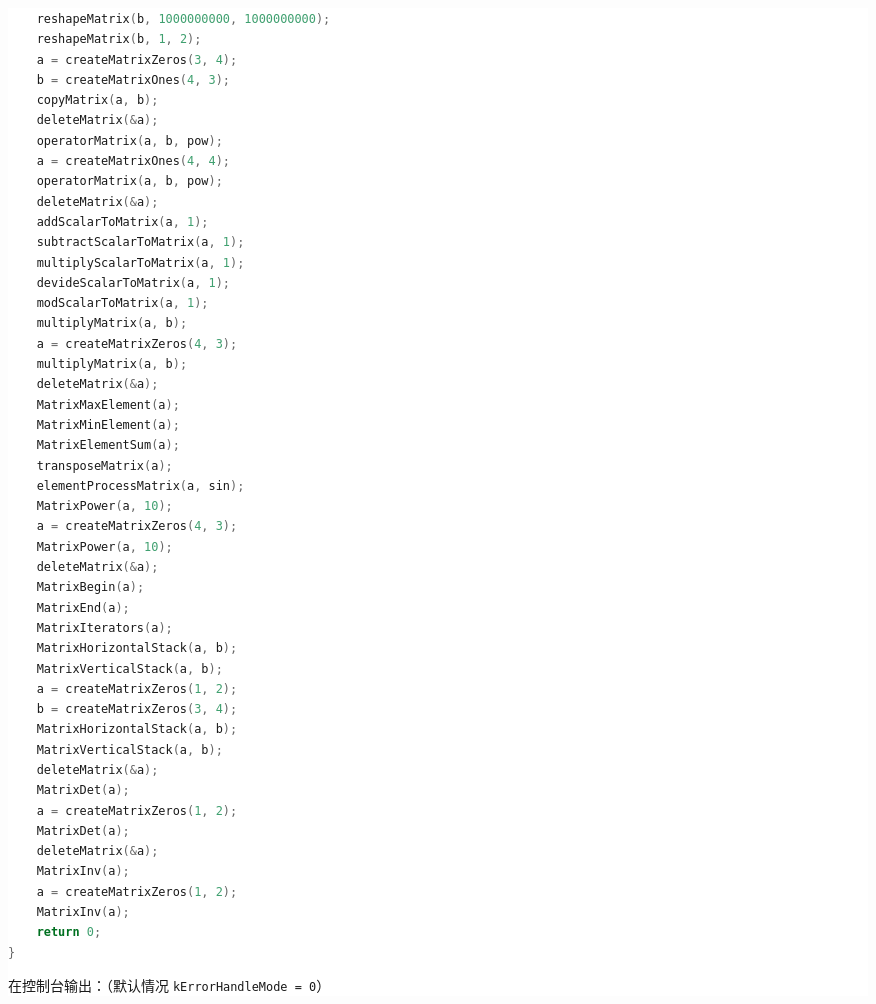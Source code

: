 ```c
    reshapeMatrix(b, 1000000000, 1000000000);
    reshapeMatrix(b, 1, 2);
    a = createMatrixZeros(3, 4);
    b = createMatrixOnes(4, 3);
    copyMatrix(a, b);
    deleteMatrix(&a);
    operatorMatrix(a, b, pow);
    a = createMatrixOnes(4, 4);
    operatorMatrix(a, b, pow);
    deleteMatrix(&a);
    addScalarToMatrix(a, 1);
    subtractScalarToMatrix(a, 1);
    multiplyScalarToMatrix(a, 1);
    devideScalarToMatrix(a, 1);
    modScalarToMatrix(a, 1);
    multiplyMatrix(a, b);
    a = createMatrixZeros(4, 3);
    multiplyMatrix(a, b);
    deleteMatrix(&a);
    MatrixMaxElement(a);
    MatrixMinElement(a);
    MatrixElementSum(a);
    transposeMatrix(a);
    elementProcessMatrix(a, sin);
    MatrixPower(a, 10);
    a = createMatrixZeros(4, 3);
    MatrixPower(a, 10);
    deleteMatrix(&a);
    MatrixBegin(a);
    MatrixEnd(a);
    MatrixIterators(a);
    MatrixHorizontalStack(a, b);
    MatrixVerticalStack(a, b);
    a = createMatrixZeros(1, 2);
    b = createMatrixZeros(3, 4);
    MatrixHorizontalStack(a, b);
    MatrixVerticalStack(a, b);
    deleteMatrix(&a);
    MatrixDet(a);
    a = createMatrixZeros(1, 2);
    MatrixDet(a);
    deleteMatrix(&a);
    MatrixInv(a);
    a = createMatrixZeros(1, 2);
    MatrixInv(a);
    return 0;
}
```

在控制台输出：（默认情况 `kErrorHandleMode = 0`）
